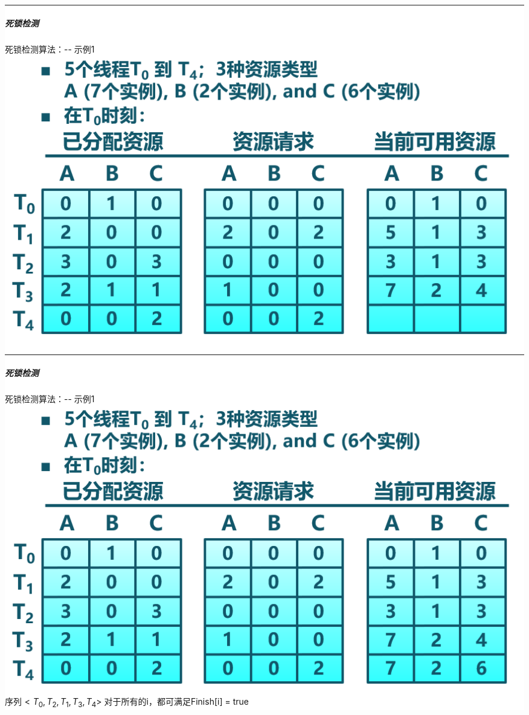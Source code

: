 
---

##### 死锁检测
死锁检测算法：-- 示例1
![w:800](figs/deadlock-check-ex5.png)


---

##### 死锁检测
死锁检测算法：-- 示例1
![w:800](figs/deadlock-check-ex6.png)
序列$<T_0, T_2, T_1, T_3, T_4>$ 对于所有的i，都可满足Finish[i] = true
